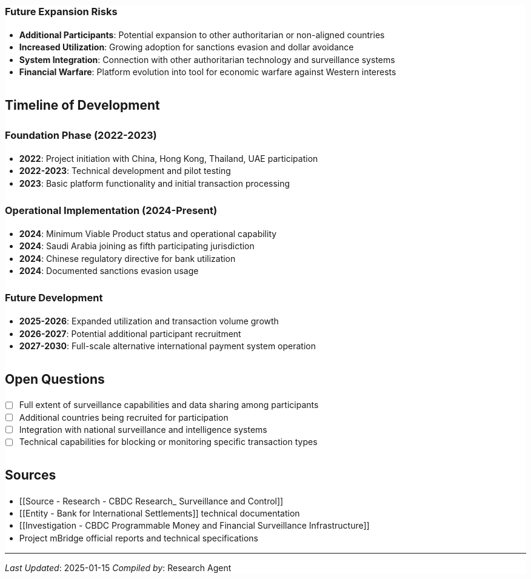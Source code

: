 ### Future Expansion Risks
- **Additional Participants**: Potential expansion to other authoritarian or non-aligned countries
- **Increased Utilization**: Growing adoption for sanctions evasion and dollar avoidance
- **System Integration**: Connection with other authoritarian technology and surveillance systems
- **Financial Warfare**: Platform evolution into tool for economic warfare against Western interests

## Timeline of Development

### Foundation Phase (2022-2023)
- **2022**: Project initiation with China, Hong Kong, Thailand, UAE participation
- **2022-2023**: Technical development and pilot testing
- **2023**: Basic platform functionality and initial transaction processing

### Operational Implementation (2024-Present)
- **2024**: Minimum Viable Product status and operational capability
- **2024**: Saudi Arabia joining as fifth participating jurisdiction
- **2024**: Chinese regulatory directive for bank utilization
- **2024**: Documented sanctions evasion usage

### Future Development
- **2025-2026**: Expanded utilization and transaction volume growth
- **2026-2027**: Potential additional participant recruitment
- **2027-2030**: Full-scale alternative international payment system operation

## Open Questions
- [ ] Full extent of surveillance capabilities and data sharing among participants
- [ ] Additional countries being recruited for participation
- [ ] Integration with national surveillance and intelligence systems
- [ ] Technical capabilities for blocking or monitoring specific transaction types

## Sources
- [[Source - Research - CBDC Research_ Surveillance and Control]]
- [[Entity - Bank for International Settlements]] technical documentation
- [[Investigation - CBDC Programmable Money and Financial Surveillance Infrastructure]]
- Project mBridge official reports and technical specifications

---
*Last Updated*: 2025-01-15
*Compiled by*: Research Agent
